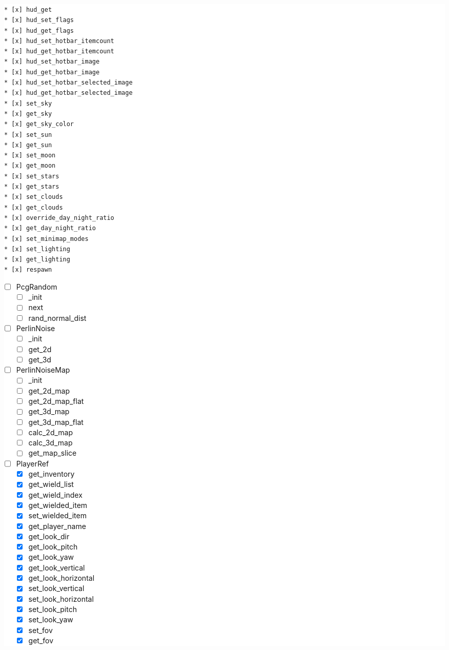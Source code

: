     * [x] hud_get
    * [x] hud_set_flags
    * [x] hud_get_flags
    * [x] hud_set_hotbar_itemcount
    * [x] hud_get_hotbar_itemcount
    * [x] hud_set_hotbar_image
    * [x] hud_get_hotbar_image
    * [x] hud_set_hotbar_selected_image
    * [x] hud_get_hotbar_selected_image
    * [x] set_sky
    * [x] get_sky
    * [x] get_sky_color
    * [x] set_sun
    * [x] get_sun
    * [x] set_moon
    * [x] get_moon
    * [x] set_stars
    * [x] get_stars
    * [x] set_clouds
    * [x] get_clouds
    * [x] override_day_night_ratio
    * [x] get_day_night_ratio
    * [x] set_minimap_modes
    * [x] set_lighting
    * [x] get_lighting
    * [x] respawn

  * [ ] PcgRandom
    * [ ] _init
    * [ ] next
    * [ ] rand_normal_dist

  * [ ] PerlinNoise
    * [ ] _init
    * [ ] get_2d
    * [ ] get_3d

  * [ ] PerlinNoiseMap
    * [ ] _init
    * [ ] get_2d_map
    * [ ] get_2d_map_flat
    * [ ] get_3d_map
    * [ ] get_3d_map_flat
    * [ ] calc_2d_map
    * [ ] calc_3d_map
    * [ ] get_map_slice

  * [ ] PlayerRef
    * [x] get_inventory
    * [x] get_wield_list
    * [x] get_wield_index
    * [x] get_wielded_item
    * [x] set_wielded_item
    * [x] get_player_name
    * [x] get_look_dir
    * [x] get_look_pitch
    * [x] get_look_yaw
    * [x] get_look_vertical
    * [x] get_look_horizontal
    * [x] set_look_vertical
    * [x] set_look_horizontal
    * [x] set_look_pitch
    * [x] set_look_yaw
    * [x] set_fov
    * [x] get_fov